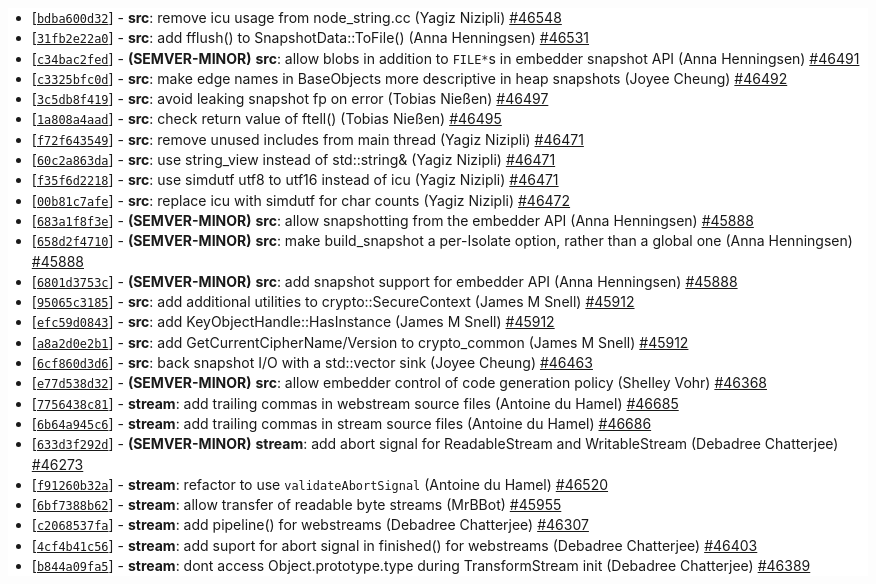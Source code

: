 - \[[`bdba600d32`](https://github.com/nodejs/node/commit/bdba600d32)] - **src**: remove icu usage from node_string.cc (Yagiz Nizipli) [#46548](https://github.com/nodejs/node/pull/46548)
- \[[`31fb2e22a0`](https://github.com/nodejs/node/commit/31fb2e22a0)] - **src**: add fflush() to SnapshotData::ToFile() (Anna Henningsen) [#46531](https://github.com/nodejs/node/pull/46531)
- \[[`c34bac2fed`](https://github.com/nodejs/node/commit/c34bac2fed)] - **(SEMVER-MINOR)** **src**: allow blobs in addition to `FILE*`s in embedder snapshot API (Anna Henningsen) [#46491](https://github.com/nodejs/node/pull/46491)
- \[[`c3325bfc0d`](https://github.com/nodejs/node/commit/c3325bfc0d)] - **src**: make edge names in BaseObjects more descriptive in heap snapshots (Joyee Cheung) [#46492](https://github.com/nodejs/node/pull/46492)
- \[[`3c5db8f419`](https://github.com/nodejs/node/commit/3c5db8f419)] - **src**: avoid leaking snapshot fp on error (Tobias Nießen) [#46497](https://github.com/nodejs/node/pull/46497)
- \[[`1a808a4aad`](https://github.com/nodejs/node/commit/1a808a4aad)] - **src**: check return value of ftell() (Tobias Nießen) [#46495](https://github.com/nodejs/node/pull/46495)
- \[[`f72f643549`](https://github.com/nodejs/node/commit/f72f643549)] - **src**: remove unused includes from main thread (Yagiz Nizipli) [#46471](https://github.com/nodejs/node/pull/46471)
- \[[`60c2a863da`](https://github.com/nodejs/node/commit/60c2a863da)] - **src**: use string_view instead of std::string& (Yagiz Nizipli) [#46471](https://github.com/nodejs/node/pull/46471)
- \[[`f35f6d2218`](https://github.com/nodejs/node/commit/f35f6d2218)] - **src**: use simdutf utf8 to utf16 instead of icu (Yagiz Nizipli) [#46471](https://github.com/nodejs/node/pull/46471)
- \[[`00b81c7afe`](https://github.com/nodejs/node/commit/00b81c7afe)] - **src**: replace icu with simdutf for char counts (Yagiz Nizipli) [#46472](https://github.com/nodejs/node/pull/46472)
- \[[`683a1f8f3e`](https://github.com/nodejs/node/commit/683a1f8f3e)] - **(SEMVER-MINOR)** **src**: allow snapshotting from the embedder API (Anna Henningsen) [#45888](https://github.com/nodejs/node/pull/45888)
- \[[`658d2f4710`](https://github.com/nodejs/node/commit/658d2f4710)] - **(SEMVER-MINOR)** **src**: make build_snapshot a per-Isolate option, rather than a global one (Anna Henningsen) [#45888](https://github.com/nodejs/node/pull/45888)
- \[[`6801d3753c`](https://github.com/nodejs/node/commit/6801d3753c)] - **(SEMVER-MINOR)** **src**: add snapshot support for embedder API (Anna Henningsen) [#45888](https://github.com/nodejs/node/pull/45888)
- \[[`95065c3185`](https://github.com/nodejs/node/commit/95065c3185)] - **src**: add additional utilities to crypto::SecureContext (James M Snell) [#45912](https://github.com/nodejs/node/pull/45912)
- \[[`efc59d0843`](https://github.com/nodejs/node/commit/efc59d0843)] - **src**: add KeyObjectHandle::HasInstance (James M Snell) [#45912](https://github.com/nodejs/node/pull/45912)
- \[[`a8a2d0e2b1`](https://github.com/nodejs/node/commit/a8a2d0e2b1)] - **src**: add GetCurrentCipherName/Version to crypto_common (James M Snell) [#45912](https://github.com/nodejs/node/pull/45912)
- \[[`6cf860d3d6`](https://github.com/nodejs/node/commit/6cf860d3d6)] - **src**: back snapshot I/O with a std::vector sink (Joyee Cheung) [#46463](https://github.com/nodejs/node/pull/46463)
- \[[`e77d538d32`](https://github.com/nodejs/node/commit/e77d538d32)] - **(SEMVER-MINOR)** **src**: allow embedder control of code generation policy (Shelley Vohr) [#46368](https://github.com/nodejs/node/pull/46368)
- \[[`7756438c81`](https://github.com/nodejs/node/commit/7756438c81)] - **stream**: add trailing commas in webstream source files (Antoine du Hamel) [#46685](https://github.com/nodejs/node/pull/46685)
- \[[`6b64a945c6`](https://github.com/nodejs/node/commit/6b64a945c6)] - **stream**: add trailing commas in stream source files (Antoine du Hamel) [#46686](https://github.com/nodejs/node/pull/46686)
- \[[`633d3f292d`](https://github.com/nodejs/node/commit/633d3f292d)] - **(SEMVER-MINOR)** **stream**: add abort signal for ReadableStream and WritableStream (Debadree Chatterjee) [#46273](https://github.com/nodejs/node/pull/46273)
- \[[`f91260b32a`](https://github.com/nodejs/node/commit/f91260b32a)] - **stream**: refactor to use `validateAbortSignal` (Antoine du Hamel) [#46520](https://github.com/nodejs/node/pull/46520)
- \[[`6bf7388b62`](https://github.com/nodejs/node/commit/6bf7388b62)] - **stream**: allow transfer of readable byte streams (MrBBot) [#45955](https://github.com/nodejs/node/pull/45955)
- \[[`c2068537fa`](https://github.com/nodejs/node/commit/c2068537fa)] - **stream**: add pipeline() for webstreams (Debadree Chatterjee) [#46307](https://github.com/nodejs/node/pull/46307)
- \[[`4cf4b41c56`](https://github.com/nodejs/node/commit/4cf4b41c56)] - **stream**: add suport for abort signal in finished() for webstreams (Debadree Chatterjee) [#46403](https://github.com/nodejs/node/pull/46403)
- \[[`b844a09fa5`](https://github.com/nodejs/node/commit/b844a09fa5)] - **stream**: dont access Object.prototype.type during TransformStream init (Debadree Chatterjee) [#46389](https://github.com/nodejs/node/pull/46389)